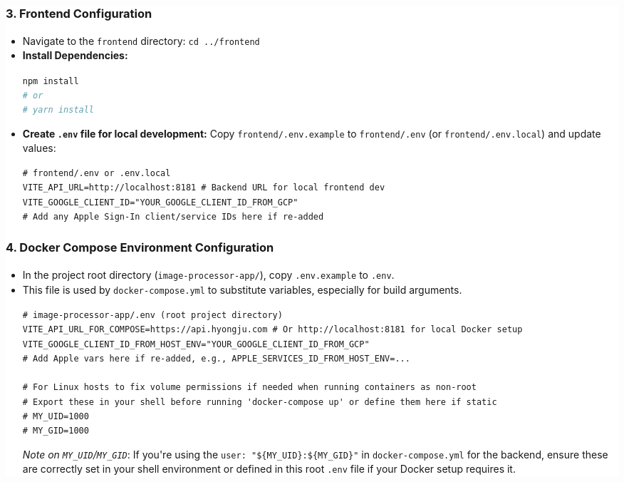 ### 3. Frontend Configuration

*   Navigate to the `frontend` directory: `cd ../frontend`
*   **Install Dependencies:**
    ```bash
    npm install
    # or
    # yarn install
    ```
*   **Create `.env` file for local development:** Copy `frontend/.env.example` to `frontend/.env` (or `frontend/.env.local`) and update values:
    ```env
    # frontend/.env or .env.local
    VITE_API_URL=http://localhost:8181 # Backend URL for local frontend dev
    VITE_GOOGLE_CLIENT_ID="YOUR_GOOGLE_CLIENT_ID_FROM_GCP"
    # Add any Apple Sign-In client/service IDs here if re-added
    ```

### 4. Docker Compose Environment Configuration

*   In the project root directory (`image-processor-app/`), copy `.env.example` to `.env`.
*   This file is used by `docker-compose.yml` to substitute variables, especially for build arguments.
    ```env
    # image-processor-app/.env (root project directory)
    VITE_API_URL_FOR_COMPOSE=https://api.hyongju.com # Or http://localhost:8181 for local Docker setup
    VITE_GOOGLE_CLIENT_ID_FROM_HOST_ENV="YOUR_GOOGLE_CLIENT_ID_FROM_GCP"
    # Add Apple vars here if re-added, e.g., APPLE_SERVICES_ID_FROM_HOST_ENV=...

    # For Linux hosts to fix volume permissions if needed when running containers as non-root
    # Export these in your shell before running 'docker-compose up' or define them here if static
    # MY_UID=1000 
    # MY_GID=1000 
    ```
    *Note on `MY_UID`/`MY_GID`*: If you're using the `user: "${MY_UID}:${MY_GID}"` in `docker-compose.yml` for the backend, ensure these are correctly set in your shell environment or defined in this root `.env` file if your Docker setup requires it.
